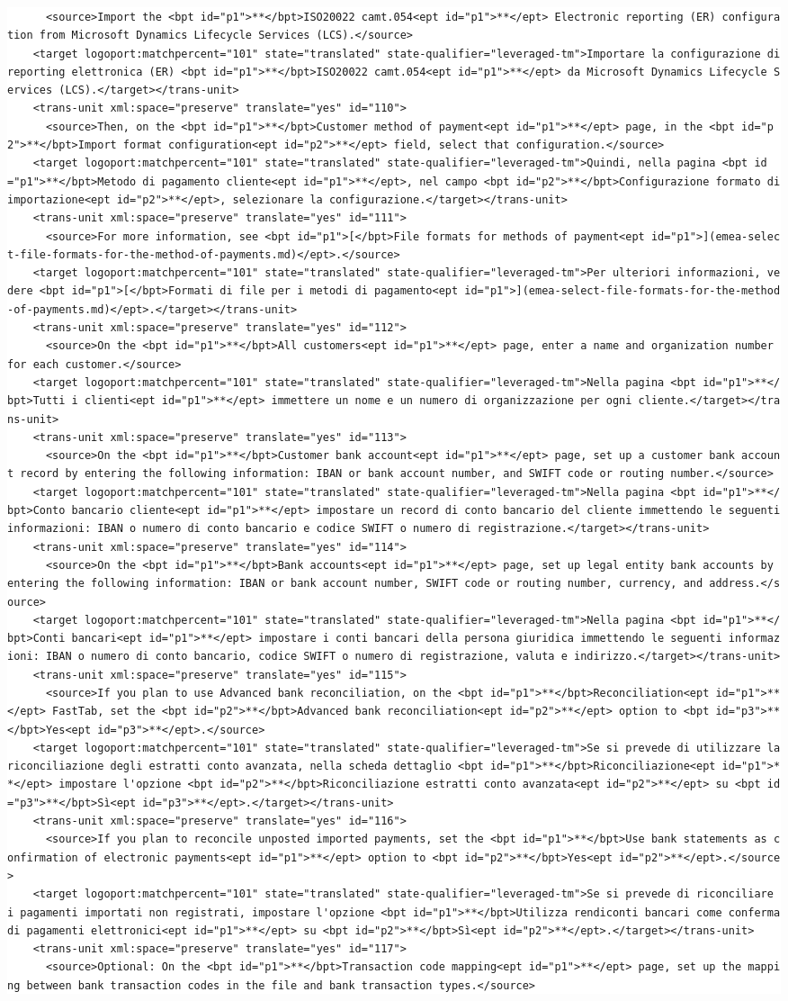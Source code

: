           <source>Import the <bpt id="p1">**</bpt>ISO20022 camt.054<ept id="p1">**</ept> Electronic reporting (ER) configuration from Microsoft Dynamics Lifecycle Services (LCS).</source>
        <target logoport:matchpercent="101" state="translated" state-qualifier="leveraged-tm">Importare la configurazione di reporting elettronica (ER) <bpt id="p1">**</bpt>ISO20022 camt.054<ept id="p1">**</ept> da Microsoft Dynamics Lifecycle Services (LCS).</target></trans-unit>
        <trans-unit xml:space="preserve" translate="yes" id="110">
          <source>Then, on the <bpt id="p1">**</bpt>Customer method of payment<ept id="p1">**</ept> page, in the <bpt id="p2">**</bpt>Import format configuration<ept id="p2">**</ept> field, select that configuration.</source>
        <target logoport:matchpercent="101" state="translated" state-qualifier="leveraged-tm">Quindi, nella pagina <bpt id="p1">**</bpt>Metodo di pagamento cliente<ept id="p1">**</ept>, nel campo <bpt id="p2">**</bpt>Configurazione formato di importazione<ept id="p2">**</ept>, selezionare la configurazione.</target></trans-unit>
        <trans-unit xml:space="preserve" translate="yes" id="111">
          <source>For more information, see <bpt id="p1">[</bpt>File formats for methods of payment<ept id="p1">](emea-select-file-formats-for-the-method-of-payments.md)</ept>.</source>
        <target logoport:matchpercent="101" state="translated" state-qualifier="leveraged-tm">Per ulteriori informazioni, vedere <bpt id="p1">[</bpt>Formati di file per i metodi di pagamento<ept id="p1">](emea-select-file-formats-for-the-method-of-payments.md)</ept>.</target></trans-unit>
        <trans-unit xml:space="preserve" translate="yes" id="112">
          <source>On the <bpt id="p1">**</bpt>All customers<ept id="p1">**</ept> page, enter a name and organization number for each customer.</source>
        <target logoport:matchpercent="101" state="translated" state-qualifier="leveraged-tm">Nella pagina <bpt id="p1">**</bpt>Tutti i clienti<ept id="p1">**</ept> immettere un nome e un numero di organizzazione per ogni cliente.</target></trans-unit>
        <trans-unit xml:space="preserve" translate="yes" id="113">
          <source>On the <bpt id="p1">**</bpt>Customer bank account<ept id="p1">**</ept> page, set up a customer bank account record by entering the following information: IBAN or bank account number, and SWIFT code or routing number.</source>
        <target logoport:matchpercent="101" state="translated" state-qualifier="leveraged-tm">Nella pagina <bpt id="p1">**</bpt>Conto bancario cliente<ept id="p1">**</ept> impostare un record di conto bancario del cliente immettendo le seguenti informazioni: IBAN o numero di conto bancario e codice SWIFT o numero di registrazione.</target></trans-unit>
        <trans-unit xml:space="preserve" translate="yes" id="114">
          <source>On the <bpt id="p1">**</bpt>Bank accounts<ept id="p1">**</ept> page, set up legal entity bank accounts by entering the following information: IBAN or bank account number, SWIFT code or routing number, currency, and address.</source>
        <target logoport:matchpercent="101" state="translated" state-qualifier="leveraged-tm">Nella pagina <bpt id="p1">**</bpt>Conti bancari<ept id="p1">**</ept> impostare i conti bancari della persona giuridica immettendo le seguenti informazioni: IBAN o numero di conto bancario, codice SWIFT o numero di registrazione, valuta e indirizzo.</target></trans-unit>
        <trans-unit xml:space="preserve" translate="yes" id="115">
          <source>If you plan to use Advanced bank reconciliation, on the <bpt id="p1">**</bpt>Reconciliation<ept id="p1">**</ept> FastTab, set the <bpt id="p2">**</bpt>Advanced bank reconciliation<ept id="p2">**</ept> option to <bpt id="p3">**</bpt>Yes<ept id="p3">**</ept>.</source>
        <target logoport:matchpercent="101" state="translated" state-qualifier="leveraged-tm">Se si prevede di utilizzare la riconciliazione degli estratti conto avanzata, nella scheda dettaglio <bpt id="p1">**</bpt>Riconciliazione<ept id="p1">**</ept> impostare l'opzione <bpt id="p2">**</bpt>Riconciliazione estratti conto avanzata<ept id="p2">**</ept> su <bpt id="p3">**</bpt>Sì<ept id="p3">**</ept>.</target></trans-unit>
        <trans-unit xml:space="preserve" translate="yes" id="116">
          <source>If you plan to reconcile unposted imported payments, set the <bpt id="p1">**</bpt>Use bank statements as confirmation of electronic payments<ept id="p1">**</ept> option to <bpt id="p2">**</bpt>Yes<ept id="p2">**</ept>.</source>
        <target logoport:matchpercent="101" state="translated" state-qualifier="leveraged-tm">Se si prevede di riconciliare i pagamenti importati non registrati, impostare l'opzione <bpt id="p1">**</bpt>Utilizza rendiconti bancari come conferma di pagamenti elettronici<ept id="p1">**</ept> su <bpt id="p2">**</bpt>Sì<ept id="p2">**</ept>.</target></trans-unit>
        <trans-unit xml:space="preserve" translate="yes" id="117">
          <source>Optional: On the <bpt id="p1">**</bpt>Transaction code mapping<ept id="p1">**</ept> page, set up the mapping between bank transaction codes in the file and bank transaction types.</source>
